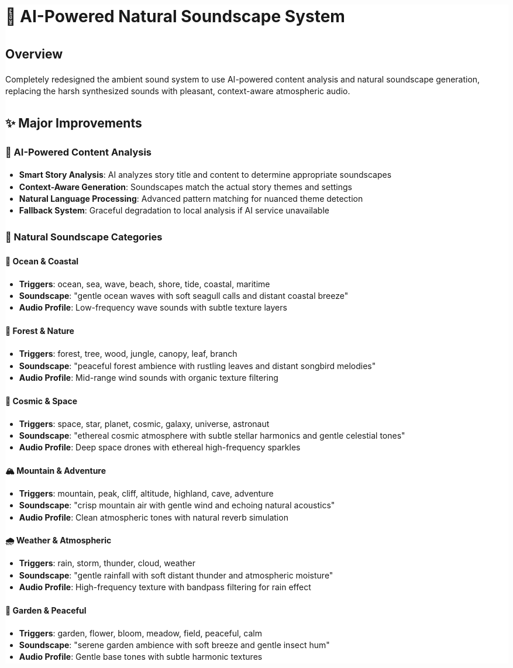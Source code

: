 # 🎨 AI-Powered Natural Soundscape System

## Overview
Completely redesigned the ambient sound system to use AI-powered content analysis and natural soundscape generation, replacing the harsh synthesized sounds with pleasant, context-aware atmospheric audio.

## ✨ Major Improvements

### 🤖 AI-Powered Content Analysis
- **Smart Story Analysis**: AI analyzes story title and content to determine appropriate soundscapes
- **Context-Aware Generation**: Soundscapes match the actual story themes and settings
- **Natural Language Processing**: Advanced pattern matching for nuanced theme detection
- **Fallback System**: Graceful degradation to local analysis if AI service unavailable

### 🎵 Natural Soundscape Categories

#### 🌊 Ocean & Coastal
- **Triggers**: ocean, sea, wave, beach, shore, tide, coastal, maritime
- **Soundscape**: "gentle ocean waves with soft seagull calls and distant coastal breeze"
- **Audio Profile**: Low-frequency wave sounds with subtle texture layers

#### 🌲 Forest & Nature
- **Triggers**: forest, tree, wood, jungle, canopy, leaf, branch
- **Soundscape**: "peaceful forest ambience with rustling leaves and distant songbird melodies"
- **Audio Profile**: Mid-range wind sounds with organic texture filtering

#### 🌌 Cosmic & Space
- **Triggers**: space, star, planet, cosmic, galaxy, universe, astronaut
- **Soundscape**: "ethereal cosmic atmosphere with subtle stellar harmonics and gentle celestial tones"
- **Audio Profile**: Deep space drones with ethereal high-frequency sparkles

#### 🏔️ Mountain & Adventure
- **Triggers**: mountain, peak, cliff, altitude, highland, cave, adventure
- **Soundscape**: "crisp mountain air with gentle wind and echoing natural acoustics"
- **Audio Profile**: Clean atmospheric tones with natural reverb simulation

#### 🌧️ Weather & Atmospheric
- **Triggers**: rain, storm, thunder, cloud, weather
- **Soundscape**: "gentle rainfall with soft distant thunder and atmospheric moisture"
- **Audio Profile**: High-frequency texture with bandpass filtering for rain effect

#### 🌺 Garden & Peaceful
- **Triggers**: garden, flower, bloom, meadow, field, peaceful, calm
- **Soundscape**: "serene garden ambience with soft breeze and gentle insect hum"
- **Audio Profile**: Gentle base tones with subtle harmonic textures
